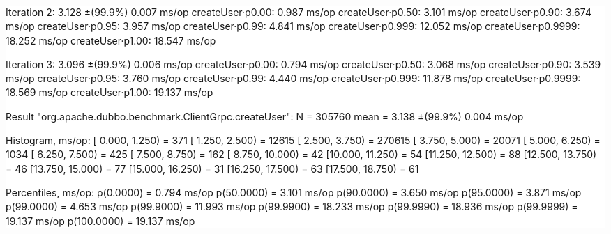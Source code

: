 Iteration   2: 3.128 ±(99.9%) 0.007 ms/op
                 createUser·p0.00:   0.987 ms/op
                 createUser·p0.50:   3.101 ms/op
                 createUser·p0.90:   3.674 ms/op
                 createUser·p0.95:   3.957 ms/op
                 createUser·p0.99:   4.841 ms/op
                 createUser·p0.999:  12.052 ms/op
                 createUser·p0.9999: 18.252 ms/op
                 createUser·p1.00:   18.547 ms/op

Iteration   3: 3.096 ±(99.9%) 0.006 ms/op
                 createUser·p0.00:   0.794 ms/op
                 createUser·p0.50:   3.068 ms/op
                 createUser·p0.90:   3.539 ms/op
                 createUser·p0.95:   3.760 ms/op
                 createUser·p0.99:   4.440 ms/op
                 createUser·p0.999:  11.878 ms/op
                 createUser·p0.9999: 18.569 ms/op
                 createUser·p1.00:   19.137 ms/op



Result "org.apache.dubbo.benchmark.ClientGrpc.createUser":
  N = 305760
  mean =      3.138 ±(99.9%) 0.004 ms/op

  Histogram, ms/op:
    [ 0.000,  1.250) = 371 
    [ 1.250,  2.500) = 12615 
    [ 2.500,  3.750) = 270615 
    [ 3.750,  5.000) = 20071 
    [ 5.000,  6.250) = 1034 
    [ 6.250,  7.500) = 425 
    [ 7.500,  8.750) = 162 
    [ 8.750, 10.000) = 42 
    [10.000, 11.250) = 54 
    [11.250, 12.500) = 88 
    [12.500, 13.750) = 46 
    [13.750, 15.000) = 77 
    [15.000, 16.250) = 31 
    [16.250, 17.500) = 63 
    [17.500, 18.750) = 61 

  Percentiles, ms/op:
      p(0.0000) =      0.794 ms/op
     p(50.0000) =      3.101 ms/op
     p(90.0000) =      3.650 ms/op
     p(95.0000) =      3.871 ms/op
     p(99.0000) =      4.653 ms/op
     p(99.9000) =     11.993 ms/op
     p(99.9900) =     18.233 ms/op
     p(99.9990) =     18.936 ms/op
     p(99.9999) =     19.137 ms/op
    p(100.0000) =     19.137 ms/op
